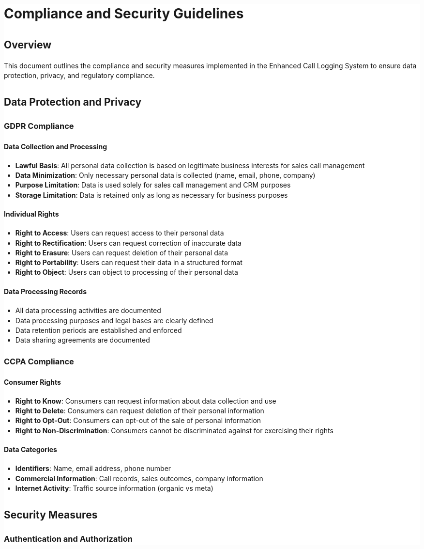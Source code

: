 # Compliance and Security Guidelines

## Overview

This document outlines the compliance and security measures implemented in the Enhanced Call Logging System to ensure data protection, privacy, and regulatory compliance.

## Data Protection and Privacy

### GDPR Compliance

#### Data Collection and Processing
- **Lawful Basis**: All personal data collection is based on legitimate business interests for sales call management
- **Data Minimization**: Only necessary personal data is collected (name, email, phone, company)
- **Purpose Limitation**: Data is used solely for sales call management and CRM purposes
- **Storage Limitation**: Data is retained only as long as necessary for business purposes

#### Individual Rights
- **Right to Access**: Users can request access to their personal data
- **Right to Rectification**: Users can request correction of inaccurate data
- **Right to Erasure**: Users can request deletion of their personal data
- **Right to Portability**: Users can request their data in a structured format
- **Right to Object**: Users can object to processing of their personal data

#### Data Processing Records
- All data processing activities are documented
- Data processing purposes and legal bases are clearly defined
- Data retention periods are established and enforced
- Data sharing agreements are documented

### CCPA Compliance

#### Consumer Rights
- **Right to Know**: Consumers can request information about data collection and use
- **Right to Delete**: Consumers can request deletion of their personal information
- **Right to Opt-Out**: Consumers can opt-out of the sale of personal information
- **Right to Non-Discrimination**: Consumers cannot be discriminated against for exercising their rights

#### Data Categories
- **Identifiers**: Name, email address, phone number
- **Commercial Information**: Call records, sales outcomes, company information
- **Internet Activity**: Traffic source information (organic vs meta)

## Security Measures

### Authentication and Authorization

